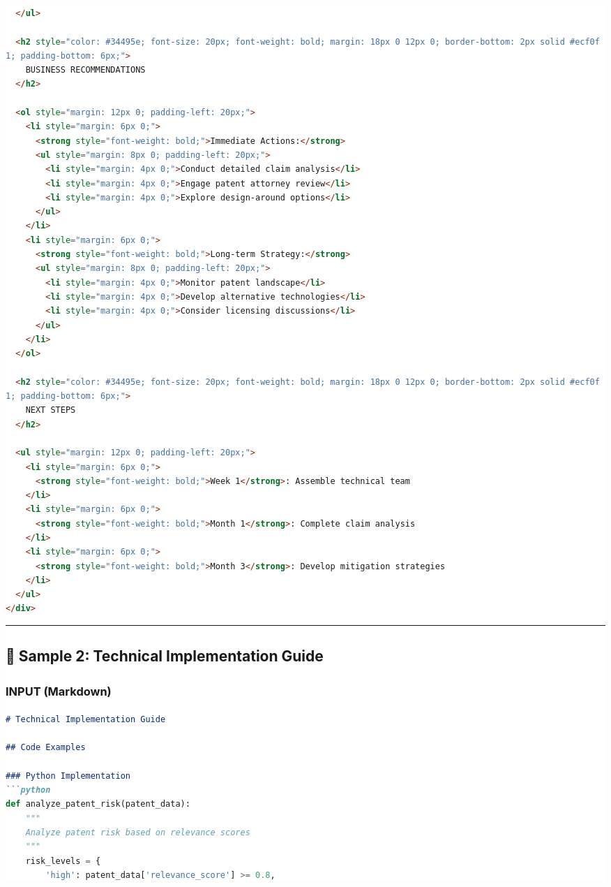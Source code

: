 ```html
  </ul>
  
  <h2 style="color: #34495e; font-size: 20px; font-weight: bold; margin: 18px 0 12px 0; border-bottom: 2px solid #ecf0f1; padding-bottom: 6px;">
    BUSINESS RECOMMENDATIONS
  </h2>
  
  <ol style="margin: 12px 0; padding-left: 20px;">
    <li style="margin: 6px 0;">
      <strong style="font-weight: bold;">Immediate Actions:</strong>
      <ul style="margin: 8px 0; padding-left: 20px;">
        <li style="margin: 4px 0;">Conduct detailed claim analysis</li>
        <li style="margin: 4px 0;">Engage patent attorney review</li>
        <li style="margin: 4px 0;">Explore design-around options</li>
      </ul>
    </li>
    <li style="margin: 6px 0;">
      <strong style="font-weight: bold;">Long-term Strategy:</strong>
      <ul style="margin: 8px 0; padding-left: 20px;">
        <li style="margin: 4px 0;">Monitor patent landscape</li>
        <li style="margin: 4px 0;">Develop alternative technologies</li>
        <li style="margin: 4px 0;">Consider licensing discussions</li>
      </ul>
    </li>
  </ol>
  
  <h2 style="color: #34495e; font-size: 20px; font-weight: bold; margin: 18px 0 12px 0; border-bottom: 2px solid #ecf0f1; padding-bottom: 6px;">
    NEXT STEPS
  </h2>
  
  <ul style="margin: 12px 0; padding-left: 20px;">
    <li style="margin: 6px 0;">
      <strong style="font-weight: bold;">Week 1</strong>: Assemble technical team
    </li>
    <li style="margin: 6px 0;">
      <strong style="font-weight: bold;">Month 1</strong>: Complete claim analysis
    </li>
    <li style="margin: 6px 0;">
      <strong style="font-weight: bold;">Month 3</strong>: Develop mitigation strategies
    </li>
  </ul>
</div>
```

---

## 🧪 Sample 2: Technical Implementation Guide

### **INPUT (Markdown)**
```markdown
# Technical Implementation Guide

## Code Examples

### Python Implementation
```python
def analyze_patent_risk(patent_data):
    """
    Analyze patent risk based on relevance scores
    """
    risk_levels = {
        'high': patent_data['relevance_score'] >= 0.8,
```